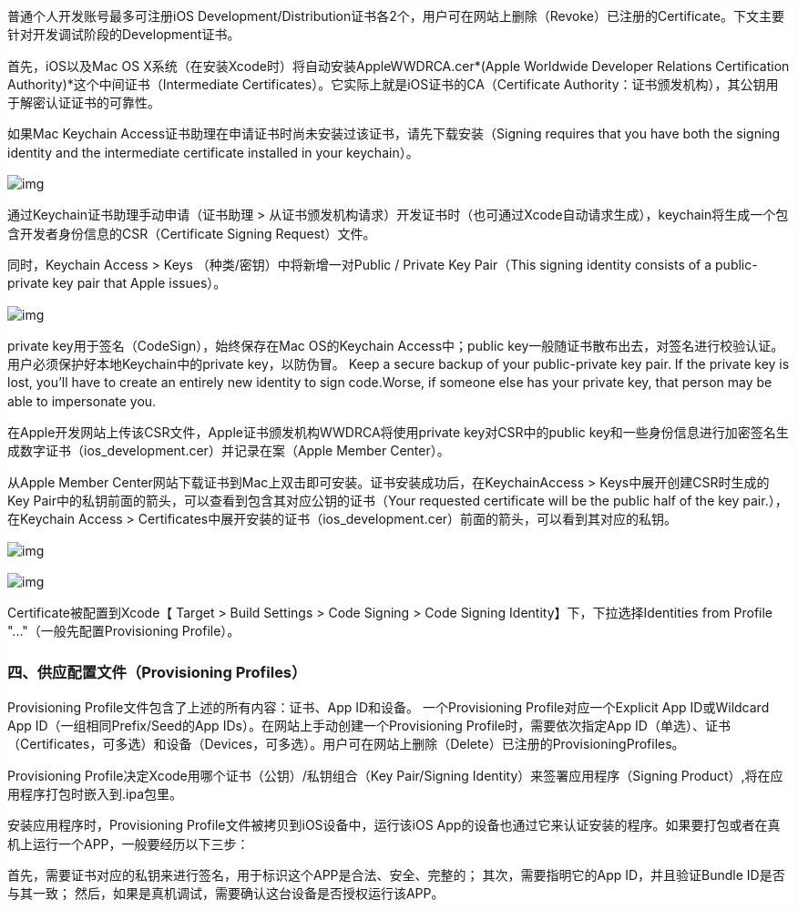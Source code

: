 普通个人开发账号最多可注册iOS Development/Distribution证书各2个，用户可在网站上删除（Revoke）已注册的Certificate。下文主要针对开发调试阶段的Development证书。

首先，iOS以及Mac OS X系统（在安装Xcode时）将自动安装AppleWWDRCA.cer*(Apple Worldwide Developer Relations Certification Authority)*这个中间证书（Intermediate Certificates）。它实际上就是iOS证书的CA（Certificate Authority：证书颁发机构），其公钥用于解密认证证书的可靠性。

如果Mac Keychain Access证书助理在申请证书时尚未安装过该证书，请先下载安装（Signing requires that you have both the signing identity and the intermediate certificate installed in your keychain）。

![img](http://upload-images.jianshu.io/upload_images/2647951-6915aad5088cce83?imageMogr2/auto-orient/strip%7CimageView2/2/w/1240)



通过Keychain证书助理手动申请（证书助理 > 从证书颁发机构请求）开发证书时（也可通过Xcode自动请求生成），keychain将生成一个包含开发者身份信息的CSR（Certificate Signing Request）文件。

同时，Keychain Access  >  Keys （种类/密钥）中将新增一对Public / Private Key Pair（This signing identity consists of a public-private key pair that Apple issues）。

![img](http://upload-images.jianshu.io/upload_images/2647951-51018fcd34ca6844?imageMogr2/auto-orient/strip%7CimageView2/2/w/1240)

private key用于签名（CodeSign），始终保存在Mac OS的Keychain Access中；public key一般随证书散布出去，对签名进行校验认证。用户必须保护好本地Keychain中的private key，以防伪冒。
Keep a secure backup of your public-private key pair. If the private key is lost, you’ll have to create an entirely new identity to sign code.Worse, if someone else has your private key, that person may be able to impersonate you.

在Apple开发网站上传该CSR文件，Apple证书颁发机构WWDRCA将使用private key对CSR中的public key和一些身份信息进行加密签名生成数字证书（ios_development.cer）并记录在案（Apple Member Center）。

从Apple Member Center网站下载证书到Mac上双击即可安装。证书安装成功后，在KeychainAccess > Keys中展开创建CSR时生成的Key Pair中的私钥前面的箭头，可以查看到包含其对应公钥的证书（Your requested certificate will be the public half of the key pair.），在Keychain Access > Certificates中展开安装的证书（ios_development.cer）前面的箭头，可以看到其对应的私钥。

![img](http://upload-images.jianshu.io/upload_images/2647951-43443ba9168bb1eb?imageMogr2/auto-orient/strip%7CimageView2/2/w/1240)

![img](http://upload-images.jianshu.io/upload_images/2647951-45d5cd4089552153?imageMogr2/auto-orient/strip%7CimageView2/2/w/1240)

Certificate被配置到Xcode【 Target > Build Settings > Code Signing > Code Signing Identity】下，下拉选择Identities from Profile "..."（一般先配置Provisioning Profile）。

### 四、供应配置文件（Provisioning Profiles）

Provisioning Profile文件包含了上述的所有内容：证书、App ID和设备。
一个Provisioning Profile对应一个Explicit App ID或Wildcard App ID（一组相同Prefix/Seed的App IDs）。在网站上手动创建一个Provisioning Profile时，需要依次指定App ID（单选）、证书（Certificates，可多选）和设备（Devices，可多选）。用户可在网站上删除（Delete）已注册的ProvisioningProfiles。

Provisioning Profile决定Xcode用哪个证书（公钥）/私钥组合（Key Pair/Signing Identity）来签署应用程序（Signing Product）,将在应用程序打包时嵌入到.ipa包里。

安装应用程序时，Provisioning Profile文件被拷贝到iOS设备中，运行该iOS App的设备也通过它来认证安装的程序。如果要打包或者在真机上运行一个APP，一般要经历以下三步：

首先，需要证书对应的私钥来进行签名，用于标识这个APP是合法、安全、完整的；
其次，需要指明它的App ID，并且验证Bundle ID是否与其一致；
然后，如果是真机调试，需要确认这台设备是否授权运行该APP。
